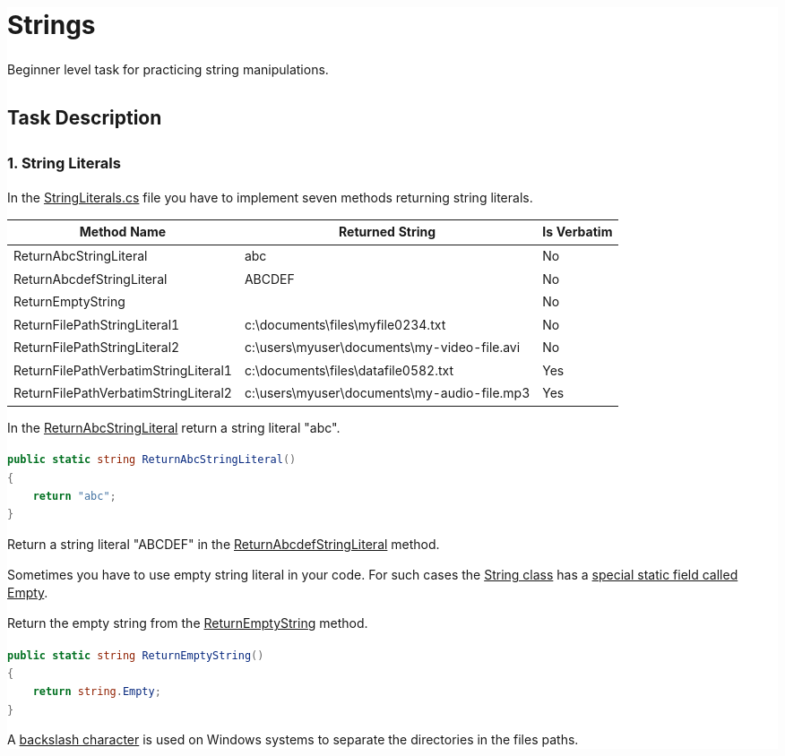 # Strings

Beginner level task for practicing string manipulations.


## Task Description

### 1. String Literals

In the [StringLiterals.cs](Strings/StringLiterals.cs) file you have to implement seven methods returning string literals.

| Method Name                          | Returned String                             | Is Verbatim  |
|--------------------------------------|---------------------------------------------|--------------|
| ReturnAbcStringLiteral               | abc                                         | No           |
| ReturnAbcdefStringLiteral            | ABCDEF                                      | No           |
| ReturnEmptyString                    |                                             | No           |
| ReturnFilePathStringLiteral1         | c:\documents\files\myfile0234.txt           | No           |
| ReturnFilePathStringLiteral2         | c:\users\myuser\documents\my-video-file.avi | No           |
| ReturnFilePathVerbatimStringLiteral1 | c:\documents\files\datafile0582.txt         | Yes          |
| ReturnFilePathVerbatimStringLiteral2 | c:\users\myuser\documents\my-audio-file.mp3 | Yes          |

In the [ReturnAbcStringLiteral](Strings/StringLiterals.cs#L11) return a string literal "abc".

```cs
public static string ReturnAbcStringLiteral()
{
    return "abc";
}
```

Return a string literal "ABCDEF" in the [ReturnAbcdefStringLiteral](Strings/StringLiterals.cs#L20) method.

Sometimes you have to use empty string literal in your code. For such cases the [String class](https://docs.microsoft.com/en-us/dotnet/api/system.string) has a [special static field called Empty](https://docs.microsoft.com/en-us/dotnet/api/system.string.empty).

Return the empty string from the [ReturnEmptyString](Strings/StringLiterals.cs#L29) method.

```cs
public static string ReturnEmptyString()
{
    return string.Empty;
}
```

A [backslash character](https://en.wikipedia.org/wiki/Backslash) is used on Windows systems to separate the directories in the files paths.
